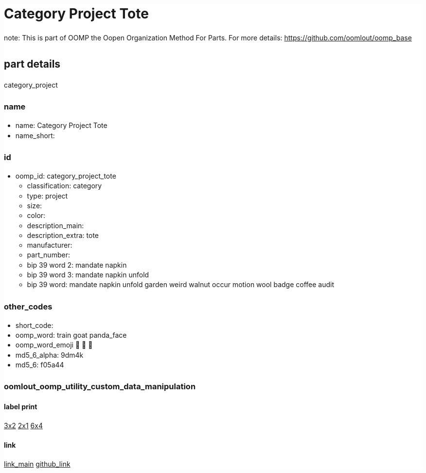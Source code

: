 # Category Project Tote  

note: This is part of OOMP the Oopen Organization Method For Parts. For more details: https://github.com/oomlout/oomp_base

##  part details



category_project

### name
* name: Category Project Tote
* name_short: 
### id
* oomp_id: category_project_tote
  * classification: category
  * type: project
  * size: 
  * color: 
  * description_main: 
  * description_extra: tote
  * manufacturer: 
  * part_number: 
  * bip 39 word 2: mandate napkin
  * bip 39 word 3: mandate napkin unfold
  * bip 39 word: mandate napkin unfold garden weird walnut occur motion wool badge coffee audit

### other_codes
* short_code: 
* oomp_word: train goat panda_face
* oomp_word_emoji :train: :goat: :panda_face:
* md5_6_alpha: 9dm4k
* md5_6: f05a44






### oomlout_oomp_utility_custom_data_manipulation
#### label print
[3x2](http://192.168.1.245:1112/?label=oomp%209dm4k)
[2x1](http://192.168.1.242:1112/?label=oomp%209dm4k)
[6x4](http://192.168.1.55:1112/?label=oomp%209dm4k)    

#### link

[link_main](https://github.com/oomlout/oomlout_oomp_current_version_messy/tree/main/parts/category_project_tote) [github_link](https://github.com/oomlout/oomlout_oomp_part_src/tree/main/parts/category_project_tote)                             

